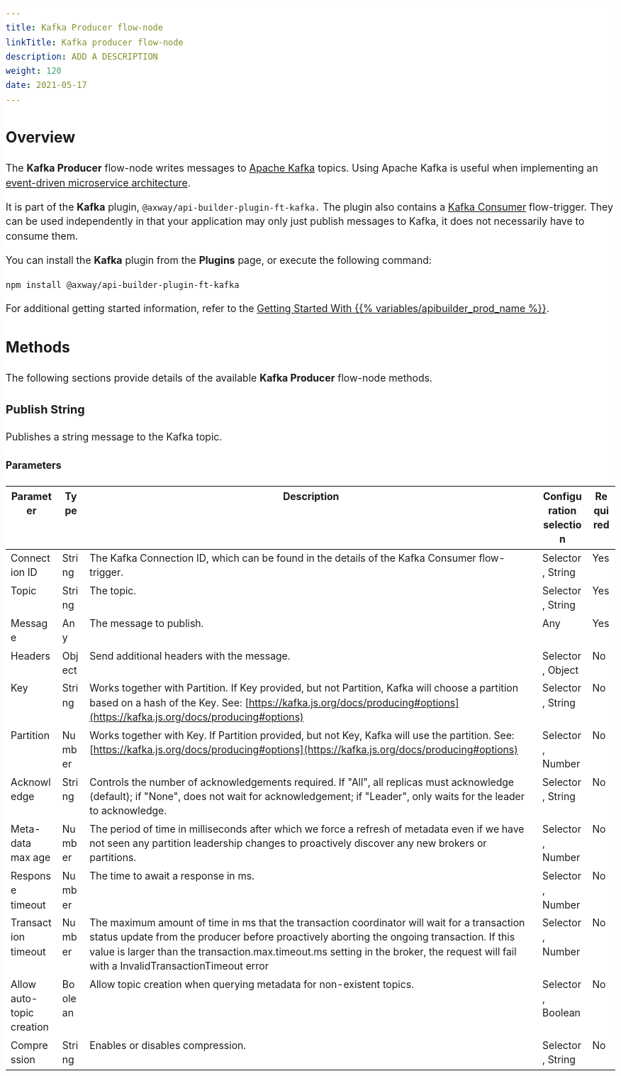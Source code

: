 ```yaml
---
title: Kafka Producer flow-node
linkTitle: Kafka producer flow-node
description: ADD A DESCRIPTION
weight: 120
date: 2021-05-17
---
```


## Overview

The **Kafka Producer** flow-node writes messages to [Apache Kafka](https://kafka.apache.org/) topics. Using Apache Kafka is useful when implementing an [event-driven microservice architecture](https://medium.com/trendyol-tech/event-driven-microservice-architecture-91f80ceaa21e).

It is part of the **Kafka** plugin, `@axway/api-builder-plugin-ft-kafka.` The plugin also contains a [Kafka Consumer](/docs/developer_guide/flows/flow-triggers/kafka_consumer_flow-trigger/) flow-trigger. They can be used independently in that your application may only just publish messages to Kafka, it does not necessarily have to consume them.

You can install the **Kafka** plugin from the **Plugins** page, or execute the following command:

```bash
npm install @axway/api-builder-plugin-ft-kafka
```

For additional getting started information, refer to the [Getting Started With {{% variables/apibuilder_prod_name %}}](/docs/getting_started_with_api_builder/).

## Methods

The following sections provide details of the available **Kafka Producer** flow-node methods.

### Publish String

Publishes a string message to the Kafka topic.

#### Parameters

| Parameter | Type | Description | Configuration selection | Required |
| --- | --- | --- | --- | --- |
| Connection ID | String | The Kafka Connection ID, which can be found in the details of the Kafka Consumer flow-trigger. | Selector, String | Yes |
| Topic | String | The topic. | Selector, String | Yes |
| Message | Any | The message to publish. | Any | Yes |
| Headers | Object | Send additional headers with the message. | Selector, Object | No |
| Key | String | Works together with Partition. If Key provided, but not Partition, Kafka will choose a partition based on a hash of the Key. See: [https://kafka.js.org/docs/producing#options](https://kafka.js.org/docs/producing#options) | Selector, String | No |
| Partition | Number | Works together with Key. If Partition provided, but not Key, Kafka will use the partition. See: [https://kafka.js.org/docs/producing#options](https://kafka.js.org/docs/producing#options) | Selector, Number | No |
| Acknowledge | String | Controls the number of acknowledgements required. If "All", all replicas must acknowledge (default); if "None", does not wait for acknowledgement; if "Leader", only waits for the leader to acknowledge. | Selector, String | No |
| Meta-data max age | Number | The period of time in milliseconds after which we force a refresh of metadata even if we have not seen any partition leadership changes to proactively discover any new brokers or partitions. | Selector, Number | No |
| Response timeout | Number | The time to await a response in ms. | Selector, Number | No |
| Transaction timeout | Number | The maximum amount of time in ms that the transaction coordinator will wait for a transaction status update from the producer before proactively aborting the ongoing transaction. If this value is larger than the transaction.max.timeout.ms setting in the broker, the request will fail with a InvalidTransactionTimeout error | Selector, Number | No |
| Allow auto-topic creation | Boolean | Allow topic creation when querying metadata for non-existent topics. | Selector, Boolean | No |
| Compression | String | Enables or disables compression. | Selector, String | No |
